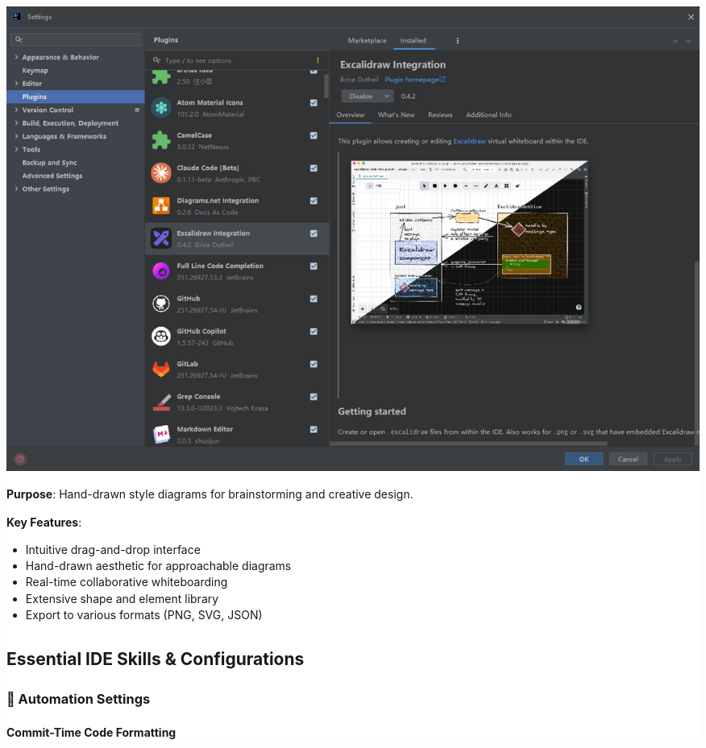 ![Excalidraw](/images/7.%20customs%20-%20idea/plugin/excalidraw.png)

**Purpose**: Hand-drawn style diagrams for brainstorming and creative design.

**Key Features**:
- Intuitive drag-and-drop interface
- Hand-drawn aesthetic for approachable diagrams
- Real-time collaborative whiteboarding
- Extensive shape and element library
- Export to various formats (PNG, SVG, JSON)

## Essential IDE Skills & Configurations

### 🚀 Automation Settings

#### Commit-Time Code Formatting
